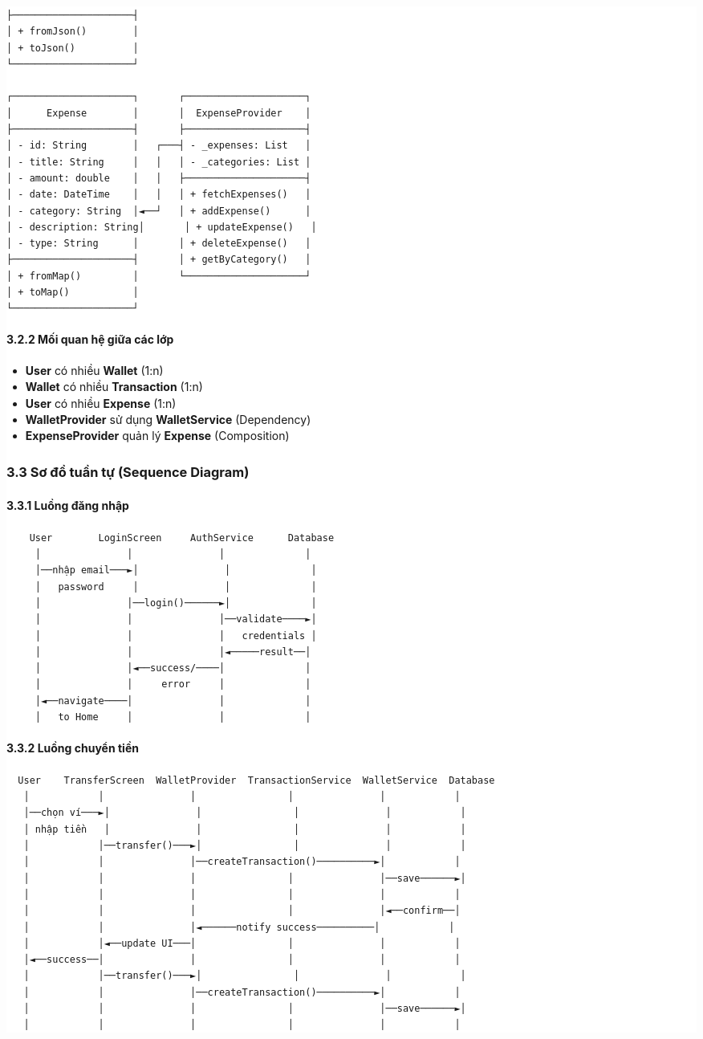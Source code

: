 ```
├─────────────────────┤
│ + fromJson()        │
│ + toJson()          │
└─────────────────────┘

┌─────────────────────┐       ┌─────────────────────┐
│      Expense        │       │  ExpenseProvider    │
├─────────────────────┤       ├─────────────────────┤
│ - id: String        │   ┌───┤ - _expenses: List   │
│ - title: String     │   │   │ - _categories: List │
│ - amount: double    │   │   ├─────────────────────┤
│ - date: DateTime    │   │   │ + fetchExpenses()   │
│ - category: String  │◄──┘   │ + addExpense()      │
│ - description: String│       │ + updateExpense()   │
│ - type: String      │       │ + deleteExpense()   │
├─────────────────────┤       │ + getByCategory()   │
│ + fromMap()         │       └─────────────────────┘
│ + toMap()           │
└─────────────────────┘
```

#### 3.2.2 Mối quan hệ giữa các lớp
- **User** có nhiều **Wallet** (1:n)
- **Wallet** có nhiều **Transaction** (1:n)
- **User** có nhiều **Expense** (1:n)
- **WalletProvider** sử dụng **WalletService** (Dependency)
- **ExpenseProvider** quản lý **Expense** (Composition)

### 3.3 Sơ đồ tuần tự (Sequence Diagram)
#### 3.3.1 Luồng đăng nhập
```
    User        LoginScreen     AuthService      Database
     │               │               │              │
     │──nhập email───►│               │              │
     │   password     │               │              │
     │               │──login()──────►│              │
     │               │               │──validate────►│
     │               │               │   credentials │
     │               │               │◄─────result──│
     │               │◄──success/────│              │
     │               │     error     │              │
     │◄──navigate────│               │              │
     │   to Home     │               │              │
```

#### 3.3.2 Luồng chuyển tiền
```
  User    TransferScreen  WalletProvider  TransactionService  WalletService  Database
   │            │               │                │               │            │
   │──chọn ví───►│               │                │               │            │
   │ nhập tiền   │               │                │               │            │
   │            │──transfer()───►│                │               │            │
   │            │               │──createTransaction()──────────►│            │
   │            │               │                │               │──save──────►│
   │            │               │                │               │            │
   │            │               │                │               │◄──confirm──│
   │            │               │◄──────notify success──────────│            │
   │            │◄──update UI───│                │               │            │
   │◄──success──│               │                │               │            │
   │            │──transfer()───►│                │               │            │
   │            │               │──createTransaction()──────────►│            │
   │            │               │                │               │──save──────►│
   │            │               │                │               │            │
```